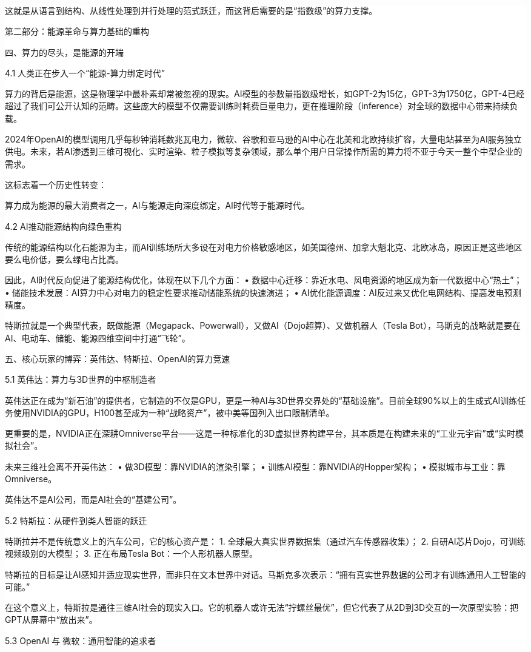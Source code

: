这就是从语言到结构、从线性处理到并行处理的范式跃迁，而这背后需要的是“指数级”的算力支撑。

第二部分：能源革命与算力基础的重构


四、算力的尽头，是能源的开端

4.1 人类正在步入一个“能源-算力绑定时代”

算力的背后是能源，这是物理学中最朴素却常被忽视的现实。AI模型的参数量指数级增长，如GPT-2为15亿，GPT-3为1750亿，GPT-4已经超过了我们可公开认知的范畴。这些庞大的模型不仅需要训练时耗费巨量电力，更在推理阶段（inference）对全球的数据中心带来持续负载。

2024年OpenAI的模型调用几乎每秒钟消耗数兆瓦电力，微软、谷歌和亚马逊的AI中心在北美和北欧持续扩容，大量电站甚至为AI服务独立供电。未来，若AI渗透到三维可视化、实时渲染、粒子模拟等复杂领域，那么单个用户日常操作所需的算力将不亚于今天一整个中型企业的需求。

这标志着一个历史性转变：

算力成为能源的最大消费者之一，AI与能源走向深度绑定，AI时代等于能源时代。


4.2 AI推动能源结构向绿色重构

传统的能源结构以化石能源为主，而AI训练场所大多设在对电力价格敏感地区，如美国德州、加拿大魁北克、北欧冰岛，原因正是这些地区要么电价低，要么绿电占比高。

因此，AI时代反向促进了能源结构优化，体现在以下几个方面：
	•	数据中心迁移：靠近水电、风电资源的地区成为新一代数据中心“热土”；
	•	储能技术发展：AI算力中心对电力的稳定性要求推动储能系统的快速演进；
	•	AI优化能源调度：AI反过来又优化电网结构、提高发电预测精度。

特斯拉就是一个典型代表，既做能源（Megapack、Powerwall），又做AI（Dojo超算）、又做机器人（Tesla Bot），马斯克的战略就是要在AI、电动车、储能、能源四维空间中打通“飞轮”。


五、核心玩家的博弈：英伟达、特斯拉、OpenAI的算力竞速

5.1 英伟达：算力与3D世界的中枢制造者

英伟达正在成为“新石油”的提供者，它制造的不仅是GPU，更是一种AI与3D世界交界处的“基础设施”。目前全球90%以上的生成式AI训练任务使用NVIDIA的GPU，H100甚至成为一种“战略资产”，被中美等国列入出口限制清单。

更重要的是，NVIDIA正在深耕Omniverse平台——这是一种标准化的3D虚拟世界构建平台，其本质是在构建未来的“工业元宇宙”或“实时模拟社会”。

未来三维社会离不开英伟达：
	•	做3D模型：靠NVIDIA的渲染引擎；
	•	训练AI模型：靠NVIDIA的Hopper架构；
	•	模拟城市与工业：靠Omniverse。

英伟达不是AI公司，而是AI社会的“基建公司”。


5.2 特斯拉：从硬件到类人智能的跃迁

特斯拉并不是传统意义上的汽车公司，它的核心资产是：
	1.	全球最大真实世界数据集（通过汽车传感器收集）；
	2.	自研AI芯片Dojo，可训练视频级别的大模型；
	3.	正在布局Tesla Bot：一个人形机器人原型。

特斯拉的目标是让AI感知并适应现实世界，而非只在文本世界中对话。马斯克多次表示：“拥有真实世界数据的公司才有训练通用人工智能的可能。”

在这个意义上，特斯拉是通往三维AI社会的现实入口。它的机器人或许无法“拧螺丝最优”，但它代表了从2D到3D交互的一次原型实验：把GPT从屏幕中“放出来”。


5.3 OpenAI 与 微软：通用智能的追求者
